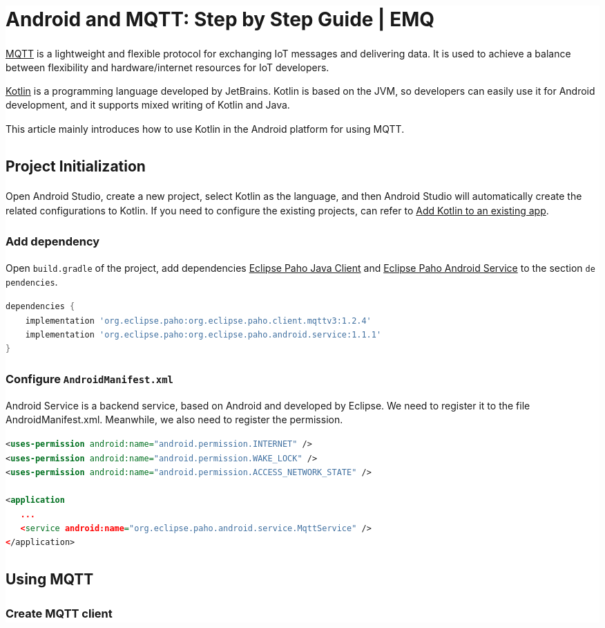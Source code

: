 # Android and MQTT: Step by Step Guide | EMQ

[MQTT](https://www.emqx.com/en/blog/the-easiest-guide-to-getting-started-with-mqtt) is a lightweight and flexible protocol for exchanging IoT messages and delivering data. It is used to achieve a balance between flexibility and hardware/internet resources for IoT developers.

[Kotlin](https://kotlinlang.org/) is a programming language developed by JetBrains. Kotlin is based on the JVM, so developers can easily use it for Android development, and it supports mixed writing of Kotlin and Java.

This article mainly introduces how to use Kotlin in the Android platform for using MQTT.

## Project Initialization

Open Android Studio, create a new project, select Kotlin as the language, and then Android Studio will automatically create the related configurations to Kotlin. If you need to configure the existing projects, can refer to [Add Kotlin to an existing app](https://developer.android.com/kotlin/add-kotlin).

### Add dependency

Open `build.gradle` of the project, add dependencies [Eclipse Paho Java Client](https://www.eclipse.org/paho/clients/java/) and [Eclipse Paho Android Service](https://www.eclipse.org/paho/clients/android/) to the section `dependencies`.

```groovy
dependencies {
    implementation 'org.eclipse.paho:org.eclipse.paho.client.mqttv3:1.2.4'
    implementation 'org.eclipse.paho:org.eclipse.paho.android.service:1.1.1' 
}
```

### Configure `AndroidManifest.xml`

Android Service is a backend service, based on Android and developed by Eclipse. We need to register it to the file AndroidManifest.xml. Meanwhile, we also need to register the permission.

```xml
<uses-permission android:name="android.permission.INTERNET" />
<uses-permission android:name="android.permission.WAKE_LOCK" />
<uses-permission android:name="android.permission.ACCESS_NETWORK_STATE" />

<application
   ...
   <service android:name="org.eclipse.paho.android.service.MqttService" />
</application>
```

## Using MQTT

### Create MQTT client
